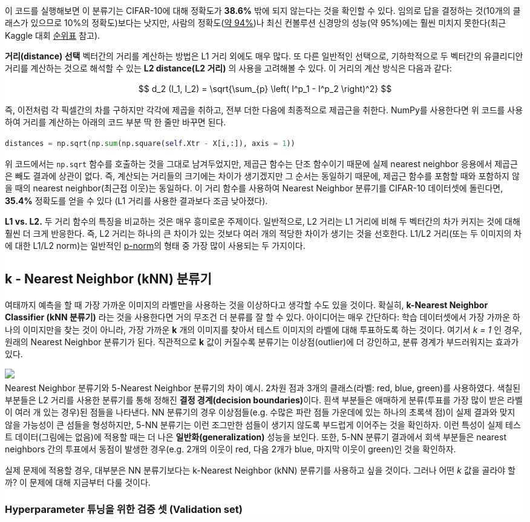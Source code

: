 이 코드를 실행해보면 이 분류기는 CIFAR-10에 대해 정확도가 **38.6%** 밖에 되지 않는다는 것을 확인할 수 있다. 임의로 답을 결정하는 것(10개의 클래스가 있으므로 10%의 정확도)보다는 낫지만, 사람의 정확도([약 94%](http://karpathy.github.io/2011/04/27/manually-classifying-cifar10/))나 최신 컨볼루션 신경망의 성능(약 95%)에는 훨씬 미치지 못한다(최근 Kaggle 대회 [순위표](http://www.kaggle.com/c/cifar-10/leaderboard) 참고).

**거리(distance) 선택**
벡터간의 거리를 계산하는 방법은 L1 거리 외에도 매우 많다. 또 다른 일반적인 선택으로, 기하학적으로 두 벡터간의 유클리디안 거리를 계산하는 것으로 해석할 수 있는 **L2 distance(L2 거리)** 의 사용을 고려해볼 수 있다. 이 거리의 계산 방식은 다음과 같다:

$$
d_2 (I_1, I_2) = \sqrt{\sum_{p} \left( I^p_1 - I^p_2 \right)^2}
$$

즉, 이전처럼 각 픽셀간의 차를 구하지만 각각에 제곱을 취하고, 전부 더한 다음에 최종적으로 제곱근을 취한다. NumPy를 사용한다면 위 코드를 사용하여 거리를 계산하는 아래의 코드 부분 딱 한 줄만 바꾸면 된다.

~~~python
distances = np.sqrt(np.sum(np.square(self.Xtr - X[i,:]), axis = 1))
~~~

위 코드에서는 `np.sqrt` 함수를 호출하는 것을 그대로 남겨두었지만, 제곱근 함수는 단조 함수이기 때문에 실제 nearest neighbor 응용에서 제곱근은 빼도 결과에 상관이 없다. 즉, 계산되는 거리들의 크기에는 차이가 생기겠지만 그 순서는 동일하기 때문에, 제곱근 함수를 포함할 때와 포함하지 않을 때의 nearest neighbor(최근접 이웃)는 동일하다. 이 거리 함수를 사용하여 Nearest Neighbor 분류기를 CIFAR-10 데이터셋에 돌린다면, **35.4%** 정확도를 얻을 수 있다 (L1 거리를 사용한 결과보다 조금 낮아졌다).

**L1 vs. L2.** 두 거리 함수의 특징을 비교하는 것은 매우 흥미로운 주제이다. 일반적으로, L2 거리는 L1 거리에 비해 두 벡터간의 차가 커지는 것에 대해 훨씬 더 크게 반응한다. 즉, L2 거리는 하나의 큰 차이가 있는 것보다 여러 개의 적당한 차이가 생기는 것을 선호한다. L1/L2 거리(또는 두 이미지의 차에 대한 L1/L2 norm)는 일반적인 [p-norm](http://planetmath.org/vectorpnorm)의 형태 중 가장 많이 사용되는 두 가지이다.

<a name='knn'></a>

## k - Nearest Neighbor (kNN) 분류기

여태까지 예측을 할 때 가장 가까운 이미지의 라벨만을 사용하는 것을 이상하다고 생각할 수도 있을 것이다. 확실히, **k-Nearest Neighbor Classifier (kNN 분류기)** 라는 것을 사용한다면 거의 무조건 더 분류를 잘 할 수 있다. 아이디어는 매우 간단하다: 학습 데이터셋에서 가장 가까운 하나의 이미지만을 찾는 것이 아니라, 가장 가까운 **k** 개의 이미지를 찾아서 테스트 이미지의 라벨에 대해 투표하도록 하는 것이다. 여기서 *k = 1* 인 경우, 원래의 Nearest Neighbor 분류기가 된다. 직관적으로 **k** 값이 커질수록 분류기는 이상점(outlier)에 더 강인하고, 분류 경계가 부드러워지는 효과가 있다.

<div class="fig figcenter fighighlight">
  <img src="{{site.baseurl}}/assets/knn.jpeg">
  <div class="figcaption">Nearest Neighbor 분류기와 5-Nearest Neighbor 분류기의 차이 예시. 2차원 점과 3개의 클래스(라벨: red, blue, green)를 사용하였다. 색칠된 부분들은 L2 거리를 사용한 분류기를 통해 정해진 <b>결정 경계(decision boundaries)</b>이다. 흰색 부분들은 애매하게 분류(투표를 가장 많이 받은 라벨이 여러 개 있는 경우)된 점들을 나타낸다. NN 분류기의 경우 이상점들(e.g. 수많은 파란 점들 가운데에 있는 하나의 초록색 점)이 실제 결과와 맞지 않을 가능성이 큰 섬들을 형성하지만, 5-NN 분류기는 이런 조그만한 섬들이 생기지 않도록 부드럽게 이어주는 것을 확인하자. 이런 특성이 실제 테스트 데이터(그림에는 없음)에 적용할 때는 더 나은 <b>일반화(generalization)</b> 성능을 보인다. 또한, 5-NN 분류기 결과에서 회색 부분들은 nearest neighbors 간의 투표에서 동점이 발생한 경우(e.g. 2개의 이웃이 red, 다음 2개가 blue, 마지막 이웃이 green)인 것을 확인하자.</div>
</div>

실제 문제에 적용할 경우, 대부분은 NN 분류기보다는 k-Nearest Neighbor (kNN) 분류기를 사용하고 싶을 것이다. 그러나 어떤 *k* 값을 골라야 할까? 이 문제에 대해 지금부터 다룰 것이다.

<a name='val'></a>

### Hyperparameter 튜닝을 위한 검증 셋 (Validation set)
